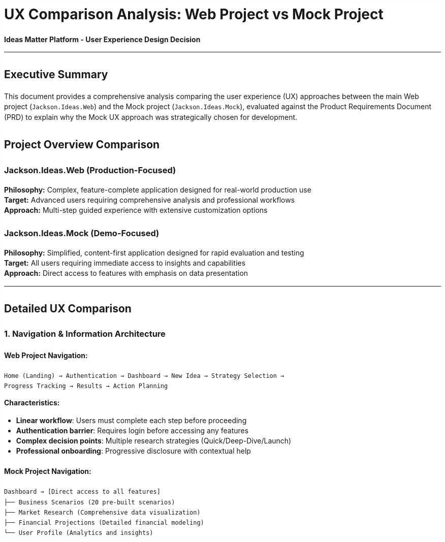 # UX Comparison Analysis: Web Project vs Mock Project
**Ideas Matter Platform - User Experience Design Decision**

---

## Executive Summary

This document provides a comprehensive analysis comparing the user experience (UX) approaches between the main Web project (`Jackson.Ideas.Web`) and the Mock project (`Jackson.Ideas.Mock`), evaluated against the Product Requirements Document (PRD) to explain why the Mock UX approach was strategically chosen for development.

## Project Overview Comparison

### **Jackson.Ideas.Web** (Production-Focused)
**Philosophy:** Complex, feature-complete application designed for real-world production use  
**Target:** Advanced users requiring comprehensive analysis and professional workflows  
**Approach:** Multi-step guided experience with extensive customization options  

### **Jackson.Ideas.Mock** (Demo-Focused)  
**Philosophy:** Simplified, content-first application designed for rapid evaluation and testing  
**Target:** All users requiring immediate access to insights and capabilities  
**Approach:** Direct access to features with emphasis on data presentation  

---

## Detailed UX Comparison

### **1. Navigation & Information Architecture**

#### **Web Project Navigation:**
```
Home (Landing) → Authentication → Dashboard → New Idea → Strategy Selection → 
Progress Tracking → Results → Action Planning
```

**Characteristics:**
- **Linear workflow**: Users must complete each step before proceeding
- **Authentication barrier**: Requires login before accessing any features
- **Complex decision points**: Multiple research strategies (Quick/Deep-Dive/Launch)
- **Professional onboarding**: Progressive disclosure with contextual help

#### **Mock Project Navigation:**
```
Dashboard → [Direct access to all features]
├── Business Scenarios (20 pre-built scenarios)
├── Market Research (Comprehensive data visualization)
├── Financial Projections (Detailed financial modeling)
└── User Profile (Analytics and insights)
```
